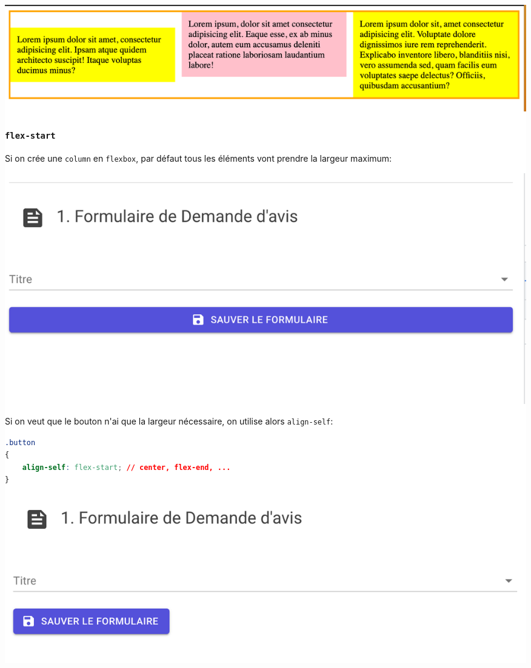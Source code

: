 <img src="assets/one-item-take-control-it-self.png" alt="one-item-take-control-it-self" />

### `flex-start`

Si on crée une `column` en `flexbox`, par défaut tous les éléments vont prendre la largeur maximum:

<img src="assets/maximum-flexbox-width-in-column.png" alt="maximum-flexbox-width-in-column" />

Si on veut que le bouton n'ai que la largeur nécessaire, on utilise alors `align-self`:

```css
.button
{
    align-self: flex-start; // center, flex-end, ...
}
```

<img src="assets/align-self-solve-problem-for-button.png" alt="align-self-solve-problem-for-button" />
